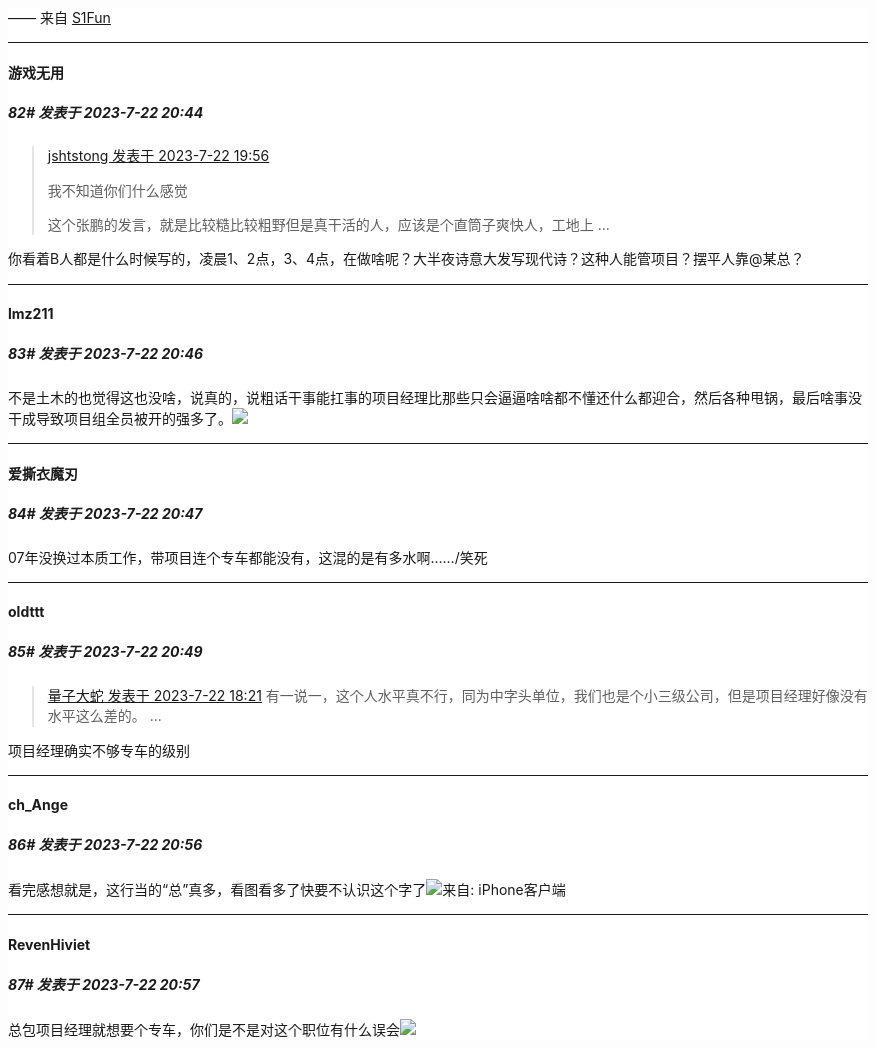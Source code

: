 —— 来自 [S1Fun](https://s1fun.koalcat.com)


*****

####  游戏无用  
##### 82#       发表于 2023-7-22 20:44

<blockquote><a href="httphttps://bbs.saraba1st.com/2b/forum.php?mod=redirect&amp;goto=findpost&amp;pid=61752700&amp;ptid=2145447" target="_blank">jshtstong 发表于 2023-7-22 19:56</a>

我不知道你们什么感觉

这个张鹏的发言，就是比较糙比较粗野但是真干活的人，应该是个直筒子爽快人，工地上 ...</blockquote>
你看着B人都是什么时候写的，凌晨1、2点，3、4点，在做啥呢？大半夜诗意大发写现代诗？这种人能管项目？摆平人靠@某总？

*****

####  lmz211  
##### 83#       发表于 2023-7-22 20:46

不是土木的也觉得这也没啥，说真的，说粗话干事能扛事的项目经理比那些只会逼逼啥啥都不懂还什么都迎合，然后各种甩锅，最后啥事没干成导致项目组全员被开的强多了。<img src="https://static.saraba1st.com/image/smiley/face2017/002.png" referrerpolicy="no-referrer">

*****

####  爱撕衣魔刃  
##### 84#       发表于 2023-7-22 20:47

07年没换过本质工作，带项目连个专车都能没有，这混的是有多水啊……/笑死

*****

####  oldttt  
##### 85#       发表于 2023-7-22 20:49

<blockquote><a href="httphttps://bbs.saraba1st.com/2b/forum.php?mod=redirect&amp;goto=findpost&amp;pid=61751714&amp;ptid=2145447" target="_blank">量子大蛇 发表于 2023-7-22 18:21</a>
有一说一，这个人水平真不行，同为中字头单位，我们也是个小三级公司，但是项目经理好像没有水平这么差的。 ...</blockquote>
项目经理确实不够专车的级别


*****

####  ch_Ange  
##### 86#       发表于 2023-7-22 20:56

看完感想就是，这行当的“总”真多，看图看多了快要不认识这个字了<img src="https://static.saraba1st.com/image/smiley/face2017/067.png" referrerpolicy="no-referrer">来自: iPhone客户端

*****

####  RevenHiviet  
##### 87#       发表于 2023-7-22 20:57

总包项目经理就想要个专车，你们是不是对这个职位有什么误会<img src="https://static.saraba1st.com/image/smiley/face2017/066.png" referrerpolicy="no-referrer">
